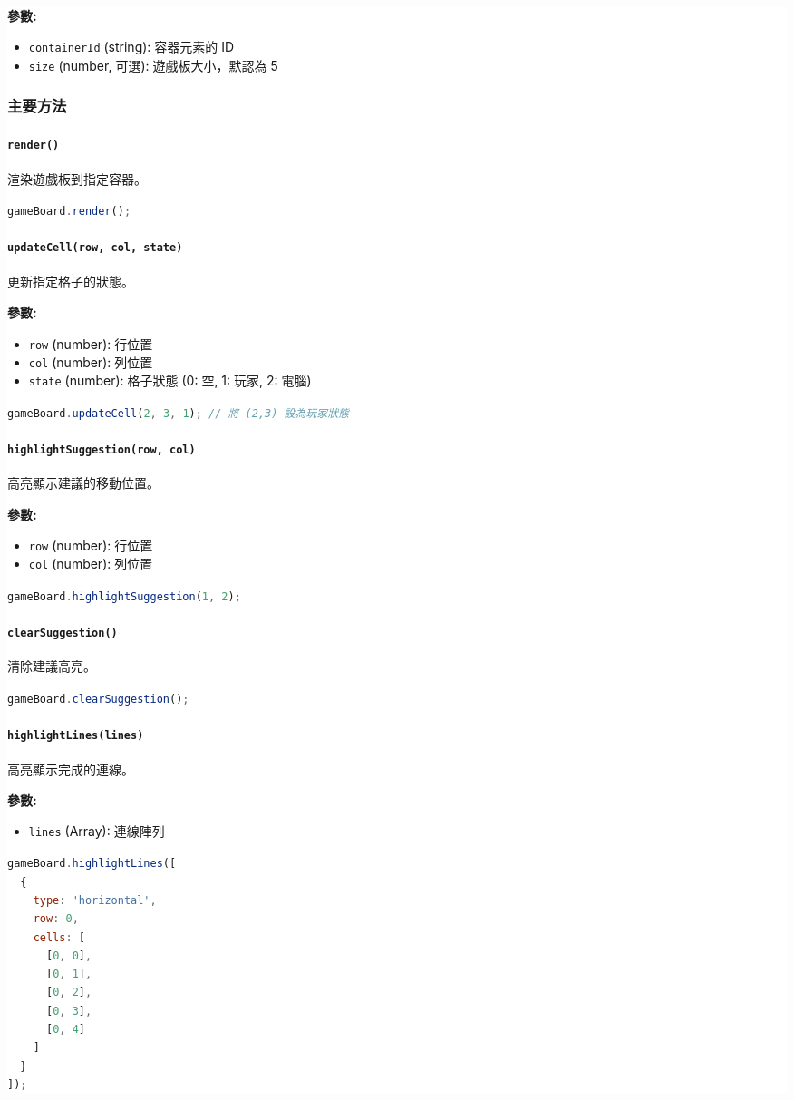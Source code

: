 **參數:**

- `containerId` (string): 容器元素的 ID
- `size` (number, 可選): 遊戲板大小，默認為 5

### 主要方法

#### `render()`

渲染遊戲板到指定容器。

```javascript
gameBoard.render();
```

#### `updateCell(row, col, state)`

更新指定格子的狀態。

**參數:**

- `row` (number): 行位置
- `col` (number): 列位置
- `state` (number): 格子狀態 (0: 空, 1: 玩家, 2: 電腦)

```javascript
gameBoard.updateCell(2, 3, 1); // 將 (2,3) 設為玩家狀態
```

#### `highlightSuggestion(row, col)`

高亮顯示建議的移動位置。

**參數:**

- `row` (number): 行位置
- `col` (number): 列位置

```javascript
gameBoard.highlightSuggestion(1, 2);
```

#### `clearSuggestion()`

清除建議高亮。

```javascript
gameBoard.clearSuggestion();
```

#### `highlightLines(lines)`

高亮顯示完成的連線。

**參數:**

- `lines` (Array): 連線陣列

```javascript
gameBoard.highlightLines([
  {
    type: 'horizontal',
    row: 0,
    cells: [
      [0, 0],
      [0, 1],
      [0, 2],
      [0, 3],
      [0, 4]
    ]
  }
]);
```
